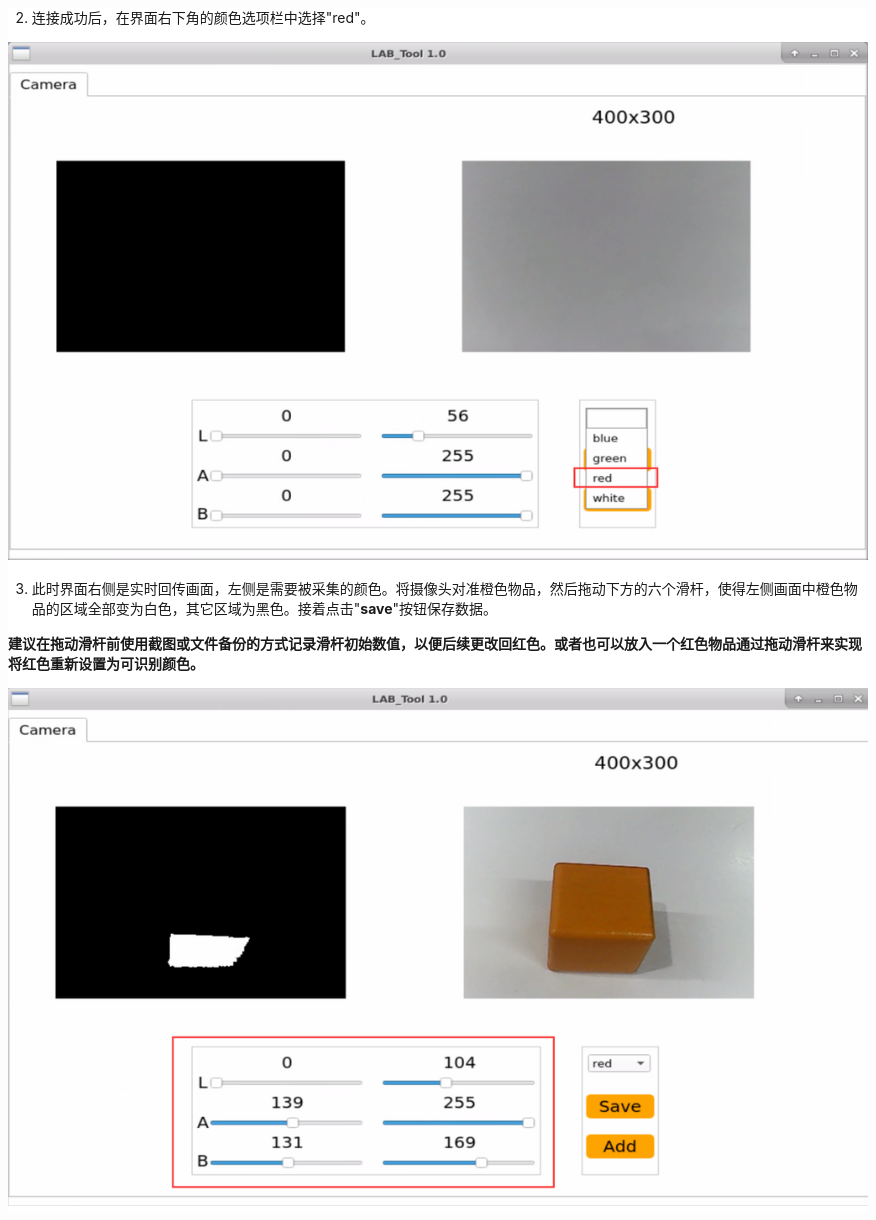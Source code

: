 2. 连接成功后，在界面右下角的颜色选项栏中选择"red"。

<img src="../_static/media/9.inverse_kinematics/9.1/image18.png"  />

3. 此时界面右侧是实时回传画面，左侧是需要被采集的颜色。将摄像头对准橙色物品，然后拖动下方的六个滑杆，使得左侧画面中橙色物品的区域全部变为白色，其它区域为黑色。接着点击"**save**"按钮保存数据。

**建议在拖动滑杆前使用截图或文件备份的方式记录滑杆初始数值，以便后续更改回红色。或者也可以放入一个红色物品通过拖动滑杆来实现将红色重新设置为可识别颜色。**

<img src="../_static/media/9.inverse_kinematics/9.1/image19.png"  />
